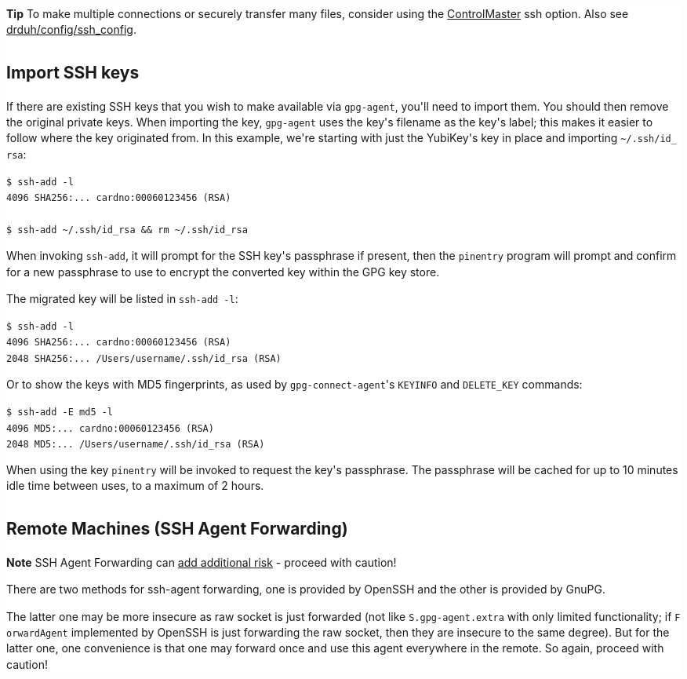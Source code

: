 **Tip** To make multiple connections or securely transfer many files, consider using the [ControlMaster](https://en.wikibooks.org/wiki/OpenSSH/Cookbook/Multiplexing) ssh option. Also see [drduh/config/ssh_config](https://github.com/drduh/config/blob/master/ssh_config).

## Import SSH keys

If there are existing SSH keys that you wish to make available via `gpg-agent`, you'll need to import them. You should then remove the original private keys. When importing the key, `gpg-agent` uses the key's filename as the key's label; this makes it easier to follow where the key originated from. In this example, we're starting with just the YubiKey's key in place and importing `~/.ssh/id_rsa`:

```console
$ ssh-add -l
4096 SHA256:... cardno:00060123456 (RSA)

$ ssh-add ~/.ssh/id_rsa && rm ~/.ssh/id_rsa
```

When invoking `ssh-add`, it will prompt for the SSH key's passphrase if present, then the `pinentry` program will prompt and confirm for a new passphrase to use to encrypt the converted key within the GPG key store.

The migrated key will be listed in `ssh-add -l`:

```console
$ ssh-add -l
4096 SHA256:... cardno:00060123456 (RSA)
2048 SHA256:... /Users/username/.ssh/id_rsa (RSA)
```

Or to show the keys with MD5 fingerprints, as used by `gpg-connect-agent`'s `KEYINFO` and `DELETE_KEY` commands:

```console
$ ssh-add -E md5 -l
4096 MD5:... cardno:00060123456 (RSA)
2048 MD5:... /Users/username/.ssh/id_rsa (RSA)
```

When using the key `pinentry` will be invoked to request the key's passphrase. The passphrase will be cached for up to 10 minutes idle time between uses, to a maximum of 2 hours.

## Remote Machines (SSH Agent Forwarding)

**Note** SSH Agent Forwarding can [add additional risk](https://matrix.org/blog/2019/05/08/post-mortem-and-remediations-for-apr-11-security-incident/#ssh-agent-forwarding-should-be-disabled) - proceed with caution!

There are two methods for ssh-agent forwarding, one is provided by OpenSSH and the other is provided by GnuPG.

The latter one may be more insecure as raw socket is just forwarded (not like `S.gpg-agent.extra` with only limited functionality; if `ForwardAgent` implemented by OpenSSH is just forwarding the raw socket, then they are insecure to the same degree). But for the latter one, one convenience is that one may forward once and use this agent everywhere in the remote. So again, proceed with caution!

